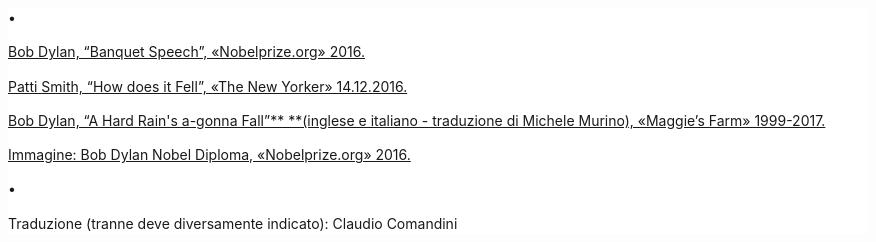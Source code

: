 •

[Bob Dylan, “Banquet Speech”, «Nobelprize.org» 2016.](https://www.nobelprize.org/nobel_prizes/literature/laureates/2016/dylan-speech_en.html)

[Patti Smith, “How does it Fell”, «The New Yorker» 14.12.2016.](http://www.newyorker.com/contributors/patti-smith)

[Bob Dylan, “A Hard Rain's a-gonna Fall”** **(inglese e italiano - traduzione di Michele Murino), «Maggie’s Farm» 1999-2017.](http://www.maggiesfarm.eu/testiA+numeri/ahardrainsagonnafall.html)

[Immagine: Bob Dylan Nobel Diploma, «Nobelprize.org» 2016.](https://www.nobelprize.org/nobel_prizes/literature/laureates/2016/dylan-diploma.html)

•

Traduzione (tranne deve diversamente indicato): Claudio Comandini
